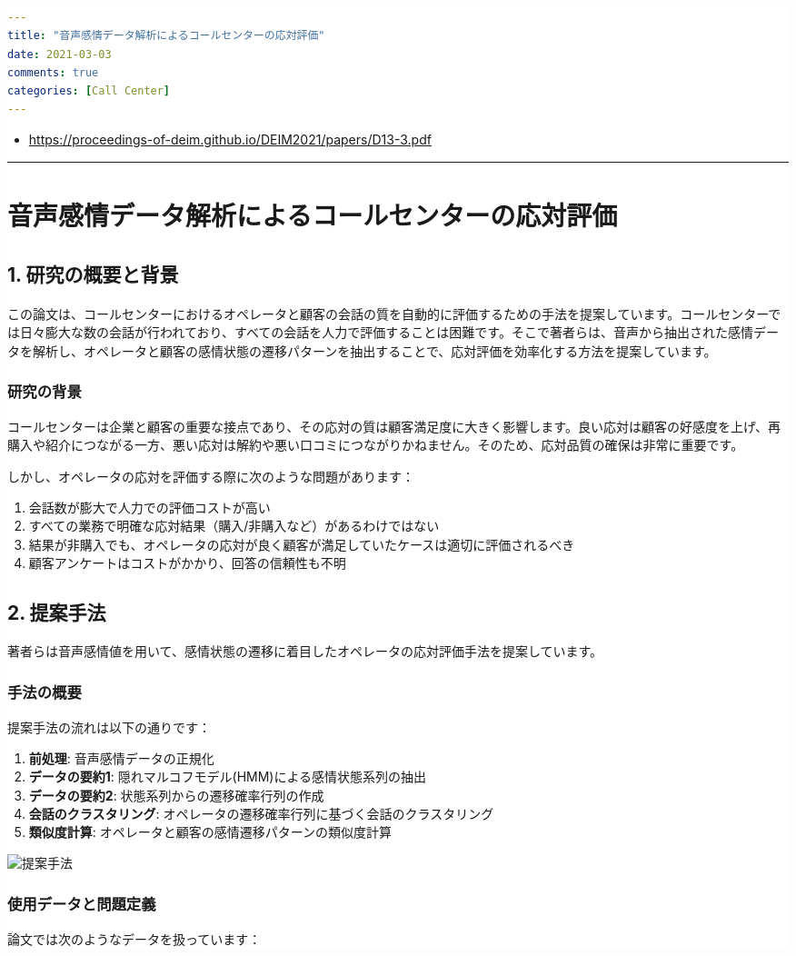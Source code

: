 ```yaml
---
title: "音声感情データ解析によるコールセンターの応対評価"
date: 2021-03-03
comments: true
categories: [Call Center]
---
```


- <https://proceedings-of-deim.github.io/DEIM2021/papers/D13-3.pdf>

---

# 音声感情データ解析によるコールセンターの応対評価

## 1. 研究の概要と背景

この論文は、コールセンターにおけるオペレータと顧客の会話の質を自動的に評価するための手法を提案しています。コールセンターでは日々膨大な数の会話が行われており、すべての会話を人力で評価することは困難です。そこで著者らは、音声から抽出された感情データを解析し、オペレータと顧客の感情状態の遷移パターンを抽出することで、応対評価を効率化する方法を提案しています。

### 研究の背景

コールセンターは企業と顧客の重要な接点であり、その応対の質は顧客満足度に大きく影響します。良い応対は顧客の好感度を上げ、再購入や紹介につながる一方、悪い応対は解約や悪い口コミにつながりかねません。そのため、応対品質の確保は非常に重要です。

しかし、オペレータの応対を評価する際に次のような問題があります：

1. 会話数が膨大で人力での評価コストが高い
2. すべての業務で明確な応対結果（購入/非購入など）があるわけではない
3. 結果が非購入でも、オペレータの応対が良く顧客が満足していたケースは適切に評価されるべき
4. 顧客アンケートはコストがかかり、回答の信頼性も不明

## 2. 提案手法

著者らは音声感情値を用いて、感情状態の遷移に着目したオペレータの応対評価手法を提案しています。

### 手法の概要

提案手法の流れは以下の通りです：

1. **前処理**: 音声感情データの正規化
2. **データの要約1**: 隠れマルコフモデル(HMM)による感情状態系列の抽出
3. **データの要約2**: 状態系列からの遷移確率行列の作成
4. **会話のクラスタリング**: オペレータの遷移確率行列に基づく会話のクラスタリング
5. **類似度計算**: オペレータと顧客の感情遷移パターンの類似度計算

<img width="607" alt="提案手法" src="https://github.com/user-attachments/assets/09165c51-585e-4812-9551-235f324a8081" />

### 使用データと問題定義

論文では次のようなデータを扱っています：
